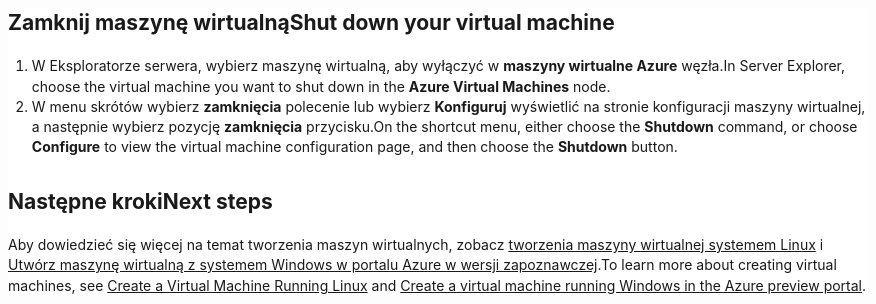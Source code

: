 
## <a name="shut-down-your-virtual-machine"></a><span data-ttu-id="7aa81-205">Zamknij maszynę wirtualną</span><span class="sxs-lookup"><span data-stu-id="7aa81-205">Shut down your virtual machine</span></span>
1. <span data-ttu-id="7aa81-206">W Eksploratorze serwera, wybierz maszynę wirtualną, aby wyłączyć w **maszyny wirtualne Azure** węzła.</span><span class="sxs-lookup"><span data-stu-id="7aa81-206">In Server Explorer, choose the virtual machine you want to shut down in the **Azure Virtual Machines** node.</span></span>
2. <span data-ttu-id="7aa81-207">W menu skrótów wybierz **zamknięcia** polecenie lub wybierz **Konfiguruj** wyświetlić na stronie konfiguracji maszyny wirtualnej, a następnie wybierz pozycję **zamknięcia** przycisku.</span><span class="sxs-lookup"><span data-stu-id="7aa81-207">On the shortcut menu, either choose the **Shutdown** command, or choose **Configure** to view the virtual machine configuration page, and then choose the **Shutdown** button.</span></span>

## <a name="next-steps"></a><span data-ttu-id="7aa81-208">Następne kroki</span><span class="sxs-lookup"><span data-stu-id="7aa81-208">Next steps</span></span>
<span data-ttu-id="7aa81-209">Aby dowiedzieć się więcej na temat tworzenia maszyn wirtualnych, zobacz [tworzenia maszyny wirtualnej systemem Linux](../articles/virtual-machines/linux/quick-create-cli.md?toc=%2fazure%2fvirtual-machines%2flinux%2ftoc.json) i [Utwórz maszynę wirtualną z systemem Windows w portalu Azure w wersji zapoznawczej](../articles/virtual-machines/virtual-machines-windows-hero-tutorial.md?toc=%2fazure%2fvirtual-machines%2fwindows%2ftoc.json).</span><span class="sxs-lookup"><span data-stu-id="7aa81-209">To learn more about creating virtual machines, see [Create a Virtual Machine Running Linux](../articles/virtual-machines/linux/quick-create-cli.md?toc=%2fazure%2fvirtual-machines%2flinux%2ftoc.json) and [Create a virtual machine running Windows in the Azure preview portal](../articles/virtual-machines/virtual-machines-windows-hero-tutorial.md?toc=%2fazure%2fvirtual-machines%2fwindows%2ftoc.json).</span></span>

